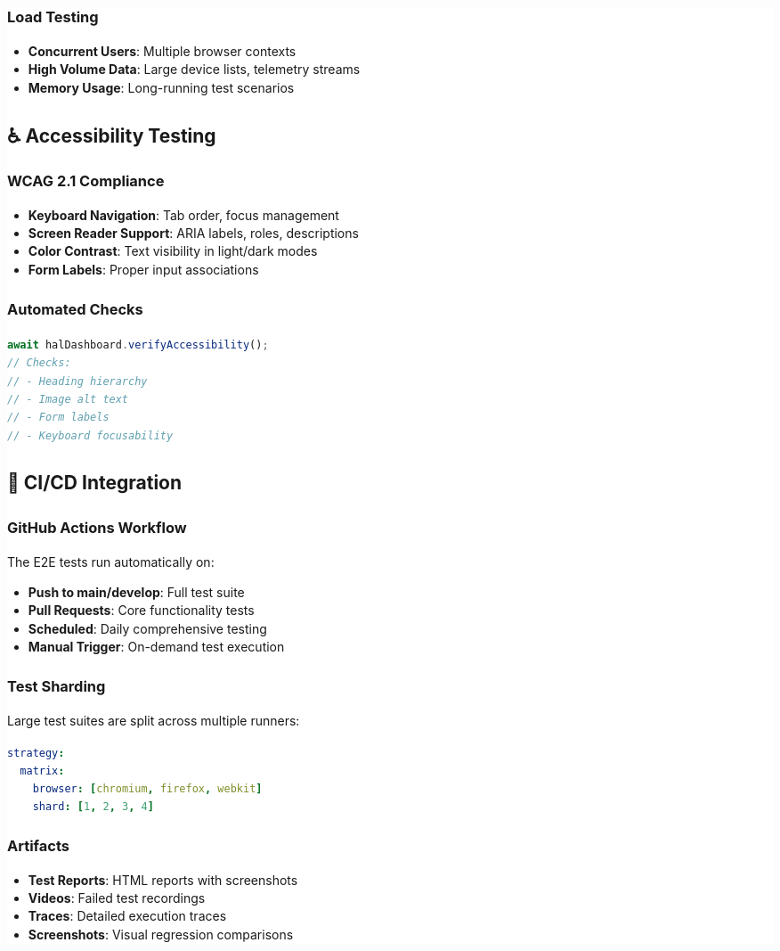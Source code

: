 ### Load Testing

- **Concurrent Users**: Multiple browser contexts
- **High Volume Data**: Large device lists, telemetry streams
- **Memory Usage**: Long-running test scenarios

## ♿ Accessibility Testing

### WCAG 2.1 Compliance

- **Keyboard Navigation**: Tab order, focus management
- **Screen Reader Support**: ARIA labels, roles, descriptions
- **Color Contrast**: Text visibility in light/dark modes
- **Form Labels**: Proper input associations

### Automated Checks

```typescript
await halDashboard.verifyAccessibility();
// Checks:
// - Heading hierarchy
// - Image alt text
// - Form labels
// - Keyboard focusability
```

## 🔄 CI/CD Integration

### GitHub Actions Workflow

The E2E tests run automatically on:

- **Push to main/develop**: Full test suite
- **Pull Requests**: Core functionality tests
- **Scheduled**: Daily comprehensive testing
- **Manual Trigger**: On-demand test execution

### Test Sharding

Large test suites are split across multiple runners:

```yaml
strategy:
  matrix:
    browser: [chromium, firefox, webkit]
    shard: [1, 2, 3, 4]
```

### Artifacts

- **Test Reports**: HTML reports with screenshots
- **Videos**: Failed test recordings
- **Traces**: Detailed execution traces
- **Screenshots**: Visual regression comparisons
